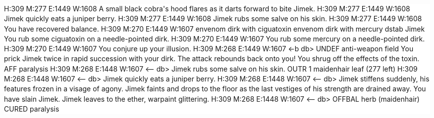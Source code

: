 H:309 M:277 E:1449 W:1608 <e- db> 
A small black cobra's hood flares as it darts forward to bite Jimek.
H:309 M:277 E:1449 W:1608 <e- db> 
Jimek quickly eats a juniper berry.
H:309 M:277 E:1449 W:1608 <e- db> 
Jimek rubs some salve on his skin.
H:309 M:277 E:1449 W:1608 <e- db> 
You have recovered balance.
H:309 M:270 E:1449 W:1607 <eb db> envenom dirk with ciguatoxin
envenom dirk with mercury
dstab Jimek
You rub some ciguatoxin on a needle-pointed dirk.
H:309 M:270 E:1449 W:1607 <eb db> 
You rub some mercury on a needle-pointed dirk.
H:309 M:270 E:1449 W:1607 <eb db> 
You conjure up your illusion.
H:309 M:268 E:1449 W:1607 <-b db> 
UNDEF anti-weapon field
You prick Jimek twice in rapid succession with your dirk.
The attack rebounds back onto you!
You shrug off the effects of the toxin.
AFF paralysis
H:309 M:268 E:1448 W:1607 <-- db> 
Jimek rubs some salve on his skin.
OUTR 1 maidenhair leaf (277 left)
H:309 M:268 E:1448 W:1607 <-- db> 
Jimek quickly eats a juniper berry.
H:309 M:268 E:1448 W:1607 <-- db> 
Jimek stiffens suddenly, his features frozen in a visage of agony.
Jimek faints and drops to the floor as the last vestiges of his strength are 
drained away.
You have slain Jimek.
Jimek leaves to the ether, warpaint glittering.
H:309 M:268 E:1448 W:1607 <-- db> 
OFFBAL herb (maidenhair)
CURED paralysis